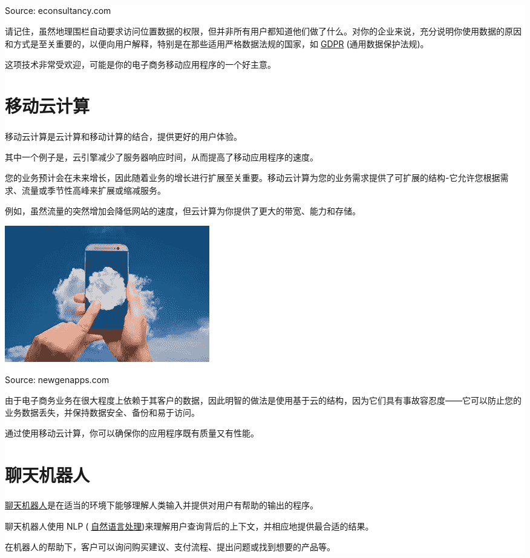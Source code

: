 Source: econsultancy.com

请记住，虽然地理围栏自动要求访问位置数据的权限，但并非所有用户都知道他们做了什么。对你的企业来说，充分说明你使用数据的原因和方式是至关重要的，以便向用户解释，特别是在那些适用严格数据法规的国家，如 [GDPR](https://en.wikipedia.org/wiki/General_Data_Protection_Regulation) (通用数据保护法规)。

这项技术非常受欢迎，可能是你的电子商务移动应用程序的一个好主意。

# 移动云计算

移动云计算是云计算和移动计算的结合，提供更好的用户体验。

其中一个例子是，云引擎减少了服务器响应时间，从而提高了移动应用程序的速度。

您的业务预计会在未来增长，因此随着业务的增长进行扩展至关重要。移动云计算为您的业务需求提供了可扩展的结构-它允许您根据需求、流量或季节性高峰来扩展或缩减服务。

例如，虽然流量的突然增加会降低网站的速度，但云计算为你提供了更大的带宽、能力和存储。

![](img/1021be2925a7bc09e53c53ee4c3edc66.png)

Source: newgenapps.com

由于电子商务业务在很大程度上依赖于其客户的数据，因此明智的做法是使用基于云的结构，因为它们具有事故容忍度——它可以防止您的业务数据丢失，并保持数据安全、备份和易于访问。

通过使用移动云计算，你可以确保你的应用程序既有质量又有性能。

# 聊天机器人

[聊天机器人](https://en.wikipedia.org/wiki/Chatbot)是在适当的环境下能够理解人类输入并提供对用户有帮助的输出的程序。

聊天机器人使用 NLP ( [自然语言处理](https://en.wikipedia.org/wiki/Natural_language_processing))来理解用户查询背后的上下文，并相应地提供最合适的结果。

在机器人的帮助下，客户可以询问购买建议、支付流程、提出问题或找到想要的产品等。
